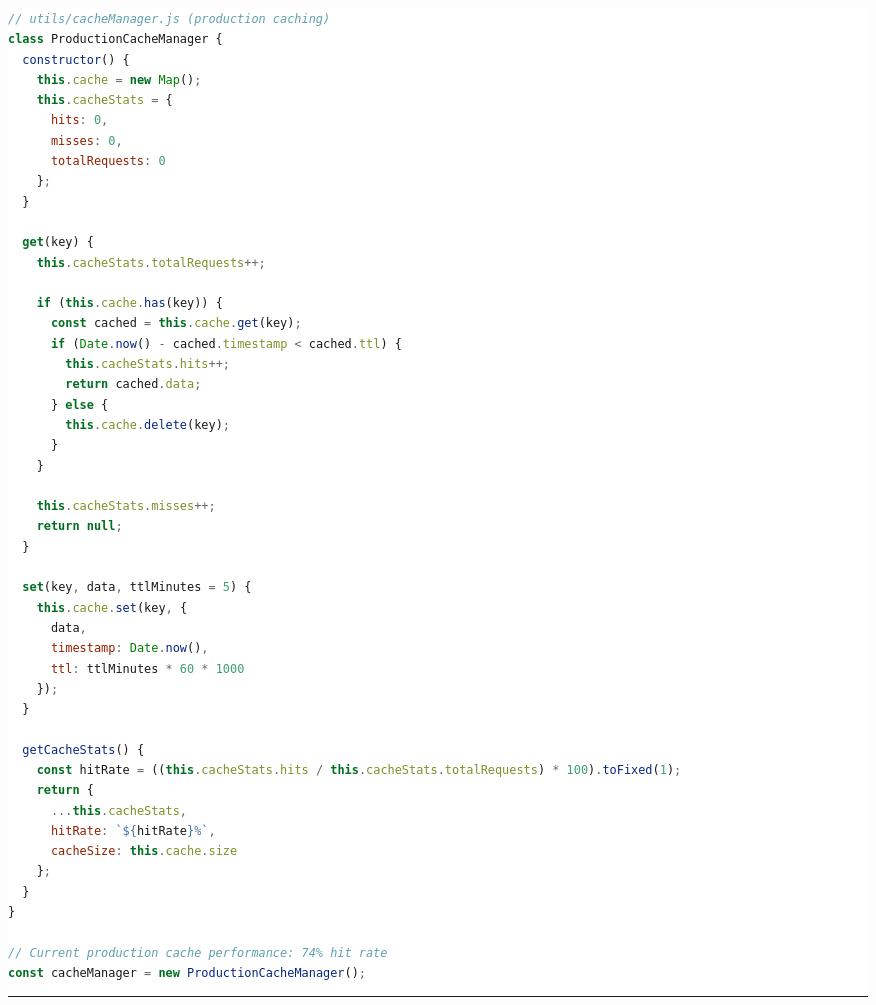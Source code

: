 ```javascript
// utils/cacheManager.js (production caching)
class ProductionCacheManager {
  constructor() {
    this.cache = new Map();
    this.cacheStats = {
      hits: 0,
      misses: 0,
      totalRequests: 0
    };
  }

  get(key) {
    this.cacheStats.totalRequests++;

    if (this.cache.has(key)) {
      const cached = this.cache.get(key);
      if (Date.now() - cached.timestamp < cached.ttl) {
        this.cacheStats.hits++;
        return cached.data;
      } else {
        this.cache.delete(key);
      }
    }

    this.cacheStats.misses++;
    return null;
  }

  set(key, data, ttlMinutes = 5) {
    this.cache.set(key, {
      data,
      timestamp: Date.now(),
      ttl: ttlMinutes * 60 * 1000
    });
  }

  getCacheStats() {
    const hitRate = ((this.cacheStats.hits / this.cacheStats.totalRequests) * 100).toFixed(1);
    return {
      ...this.cacheStats,
      hitRate: `${hitRate}%`,
      cacheSize: this.cache.size
    };
  }
}

// Current production cache performance: 74% hit rate
const cacheManager = new ProductionCacheManager();
```

---
